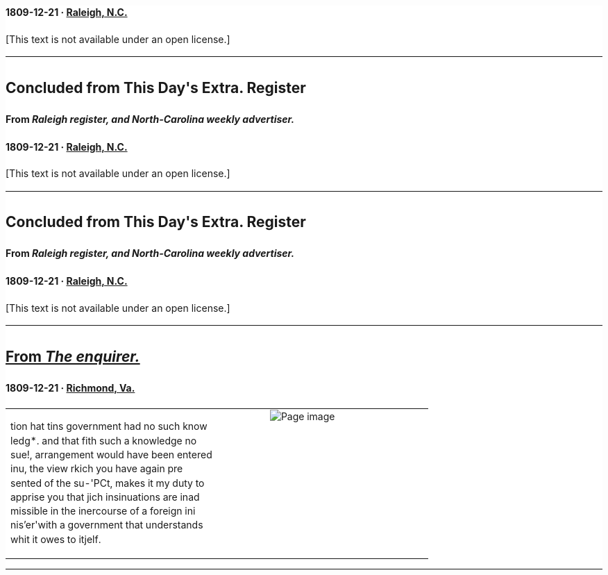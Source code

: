 #### 1809-12-21 &middot; [Raleigh, N.C.](http://dbpedia.org/resource/Raleigh%2C_North_Carolina)

[This text is not available under an open license.]

---

## Concluded from This Day's Extra. Register

#### From _Raleigh register, and North-Carolina weekly advertiser._

#### 1809-12-21 &middot; [Raleigh, N.C.](http://dbpedia.org/resource/Raleigh%2C_North_Carolina)

[This text is not available under an open license.]

---

## Concluded from This Day's Extra. Register

#### From _Raleigh register, and North-Carolina weekly advertiser._

#### 1809-12-21 &middot; [Raleigh, N.C.](http://dbpedia.org/resource/Raleigh%2C_North_Carolina)

[This text is not available under an open license.]

---

## [From _The enquirer._](https://www.loc.gov/resource/sn84024736/1809-12-21/ed-1/?sp=1)

#### 1809-12-21 &middot; [Richmond, Va.](http://dbpedia.org/resource/Richmond%2C_Virginia)

<table style="width: 100%;"><tr><td style="width: 50%">

  
tion hat tins government had no such know  
ledg*. and that fith such a knowledge no  
sue!, arrangement would have been entered  
inu, the view rkich you have again pre­  
sented of the su-&#x27;PCt, makes it my duty to  
apprise you that jich insinuations are inad­  
missible in the inercourse of a foreign ini  
nis’er&#x27;with a government that understands  
whit it owes to itjelf.
</td><td style="width: 50%; max-height: 75%; margin: auto; display: block;">
<img alt="Page image" src="https://tile.loc.gov/image-services/iiif/service:ndnp:vi:batch_vi_loons_ver01:data:sn84024736:00414183839:1809122101:0272/pct:40.88840342253778,29.732698645184914,16.49371927908247,4.833394361039912/!600,600/0/default.jpg"/>
</td>
</tr></table>

---